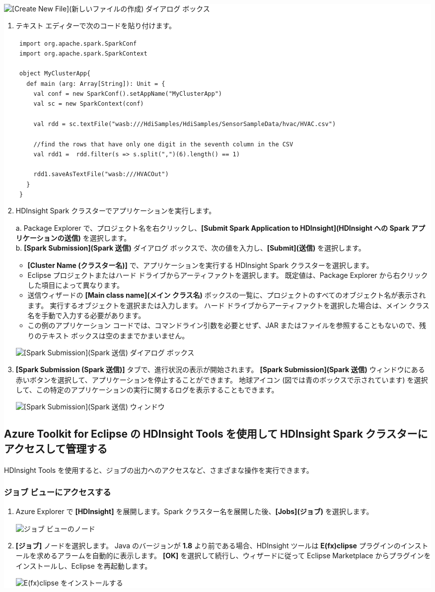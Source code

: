    ![[Create New File]\(新しいファイルの作成\) ダイアログ ボックス](./media/apache-spark-eclipse-tool-plugin/create-scala-proj-2.png)
1. テキスト エディターで次のコードを貼り付けます。
   
        import org.apache.spark.SparkConf
        import org.apache.spark.SparkContext
   
        object MyClusterApp{
          def main (arg: Array[String]): Unit = {
            val conf = new SparkConf().setAppName("MyClusterApp")
            val sc = new SparkContext(conf)
   
            val rdd = sc.textFile("wasb:///HdiSamples/HdiSamples/SensorSampleData/hvac/HVAC.csv")
   
            //find the rows that have only one digit in the seventh column in the CSV
            val rdd1 =  rdd.filter(s => s.split(",")(6).length() == 1)
   
            rdd1.saveAsTextFile("wasb:///HVACOut")
          }        
        }
1. HDInsight Spark クラスターでアプリケーションを実行します。
   
   a. Package Explorer で、プロジェクト名を右クリックし、**[Submit Spark Application to HDInsight]\(HDInsight への Spark アプリケーションの送信\)** を選択します。        
   b. **[Spark Submission]\(Spark 送信\)** ダイアログ ボックスで、次の値を入力し、**[Submit]\(送信\)** を選択します。
      
      * **[Cluster Name (クラスター名)]** で、アプリケーションを実行する HDInsight Spark クラスターを選択します。
      * Eclipse プロジェクトまたはハード ドライブからアーティファクトを選択します。 既定値は、Package Explorer から右クリックした項目によって異なります。
      * 送信ウィザードの **[Main class name]\(メイン クラス名\)** ボックスの一覧に、プロジェクトのすべてのオブジェクト名が表示されます。 実行するオブジェクトを選択または入力します。 ハード ドライブからアーティファクトを選択した場合は、メイン クラス名を手動で入力する必要があります。 
      * この例のアプリケーション コードでは、コマンドライン引数を必要とせず、JAR またはファイルを参照することもないので、残りのテキスト ボックスは空のままでかまいません。
        
      ![[Spark Submission]\(Spark 送信\) ダイアログ ボックス](./media/apache-spark-eclipse-tool-plugin/create-scala-proj-3.png)
1. **[Spark Submission (Spark 送信)]** タブで、進行状況の表示が開始されます。 **[Spark Submission]\(Spark 送信\)** ウィンドウにある赤いボタンを選択して、アプリケーションを停止することができます。 地球アイコン (図では青のボックスで示されています) を選択して、この特定のアプリケーションの実行に関するログを表示することもできます。
      
   ![[Spark Submission]\(Spark 送信\) ウィンドウ](./media/apache-spark-eclipse-tool-plugin/create-scala-proj-4.png)


## <a name="access-and-manage-hdinsight-spark-clusters-by-using-hdinsight-tools-in-azure-toolkit-for-eclipse"></a>Azure Toolkit for Eclipse の HDInsight Tools を使用して HDInsight Spark クラスターにアクセスして管理する
HDInsight Tools を使用すると、ジョブの出力へのアクセスなど、さまざまな操作を実行できます。

### <a name="access-the-job-view"></a>ジョブ ビューにアクセスする
1. Azure Explorer で **[HDInsight]** を展開します。Spark クラスター名を展開した後、**[Jobs]\(ジョブ\)** を選択します。 

   ![ジョブ ビューのノード](./media/apache-spark-eclipse-tool-plugin/job-view-node.png)

1. **[ジョブ]** ノードを選択します。 Java のバージョンが **1.8** より前である場合、HDInsight ツールは **E(fx)clipse** プラグインのインストールを求めるアラームを自動的に表示します。 **[OK]** を選択して続行し、ウィザードに従って Eclipse Marketplace からプラグインをインストールし、Eclipse を再起動します。 

   ![E(fx)clipse をインストールする](./media/apache-spark-eclipse-tool-plugin/auto-install-efxclipse.png)
